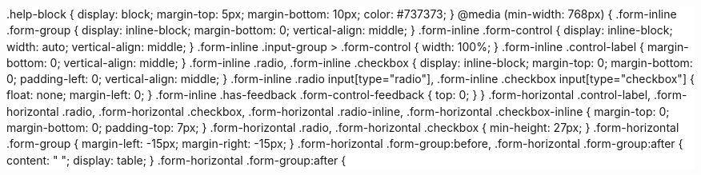 .help-block {
  display: block;
  margin-top: 5px;
  margin-bottom: 10px;
  color: #737373;
}
@media (min-width: 768px) {
  .form-inline .form-group {
    display: inline-block;
    margin-bottom: 0;
    vertical-align: middle;
  }
  .form-inline .form-control {
    display: inline-block;
    width: auto;
    vertical-align: middle;
  }
  .form-inline .input-group > .form-control {
    width: 100%;
  }
  .form-inline .control-label {
    margin-bottom: 0;
    vertical-align: middle;
  }
  .form-inline .radio,
  .form-inline .checkbox {
    display: inline-block;
    margin-top: 0;
    margin-bottom: 0;
    padding-left: 0;
    vertical-align: middle;
  }
  .form-inline .radio input[type="radio"],
  .form-inline .checkbox input[type="checkbox"] {
    float: none;
    margin-left: 0;
  }
  .form-inline .has-feedback .form-control-feedback {
    top: 0;
  }
}
.form-horizontal .control-label,
.form-horizontal .radio,
.form-horizontal .checkbox,
.form-horizontal .radio-inline,
.form-horizontal .checkbox-inline {
  margin-top: 0;
  margin-bottom: 0;
  padding-top: 7px;
}
.form-horizontal .radio,
.form-horizontal .checkbox {
  min-height: 27px;
}
.form-horizontal .form-group {
  margin-left: -15px;
  margin-right: -15px;
}
.form-horizontal .form-group:before,
.form-horizontal .form-group:after {
  content: " ";
  display: table;
}
.form-horizontal .form-group:after {